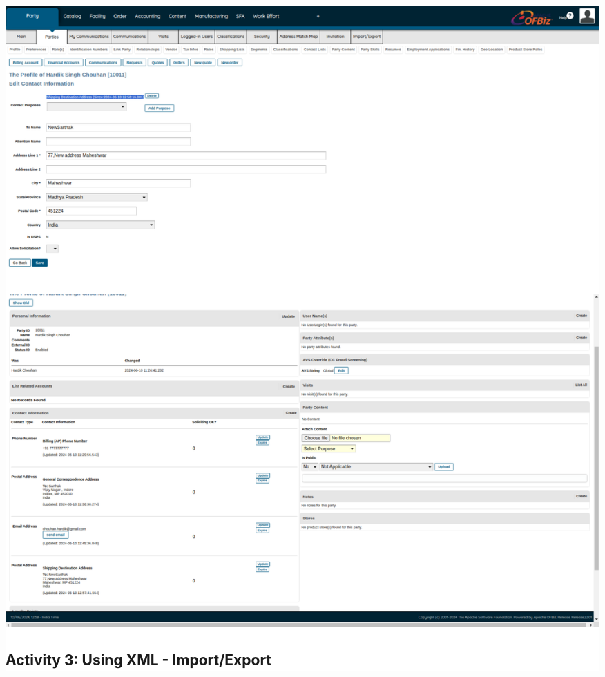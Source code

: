 ![Step 2-11](Images/A2S12-3.png)

![Step 2-11](Images/A2S12-4.png)

## Activity 3: Using XML - Import/Export
